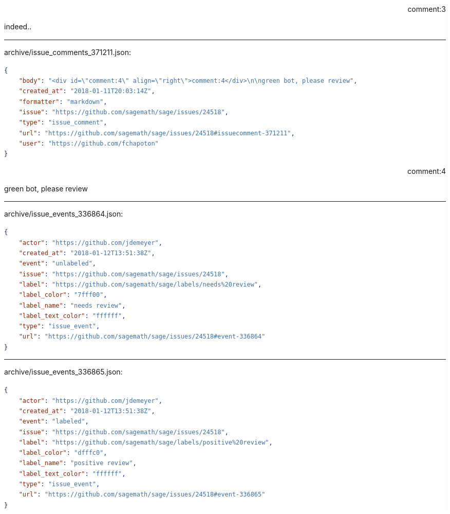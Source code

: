 <div id="comment:3" align="right">comment:3</div>

indeed..



---

archive/issue_comments_371211.json:
```json
{
    "body": "<div id=\"comment:4\" align=\"right\">comment:4</div>\n\ngreen bot, please review",
    "created_at": "2018-01-11T20:03:14Z",
    "formatter": "markdown",
    "issue": "https://github.com/sagemath/sage/issues/24518",
    "type": "issue_comment",
    "url": "https://github.com/sagemath/sage/issues/24518#issuecomment-371211",
    "user": "https://github.com/fchapoton"
}
```

<div id="comment:4" align="right">comment:4</div>

green bot, please review



---

archive/issue_events_336864.json:
```json
{
    "actor": "https://github.com/jdemeyer",
    "created_at": "2018-01-12T13:51:38Z",
    "event": "unlabeled",
    "issue": "https://github.com/sagemath/sage/issues/24518",
    "label": "https://github.com/sagemath/sage/labels/needs%20review",
    "label_color": "7fff00",
    "label_name": "needs review",
    "label_text_color": "ffffff",
    "type": "issue_event",
    "url": "https://github.com/sagemath/sage/issues/24518#event-336864"
}
```



---

archive/issue_events_336865.json:
```json
{
    "actor": "https://github.com/jdemeyer",
    "created_at": "2018-01-12T13:51:38Z",
    "event": "labeled",
    "issue": "https://github.com/sagemath/sage/issues/24518",
    "label": "https://github.com/sagemath/sage/labels/positive%20review",
    "label_color": "dfffc0",
    "label_name": "positive review",
    "label_text_color": "ffffff",
    "type": "issue_event",
    "url": "https://github.com/sagemath/sage/issues/24518#event-336865"
}
```
